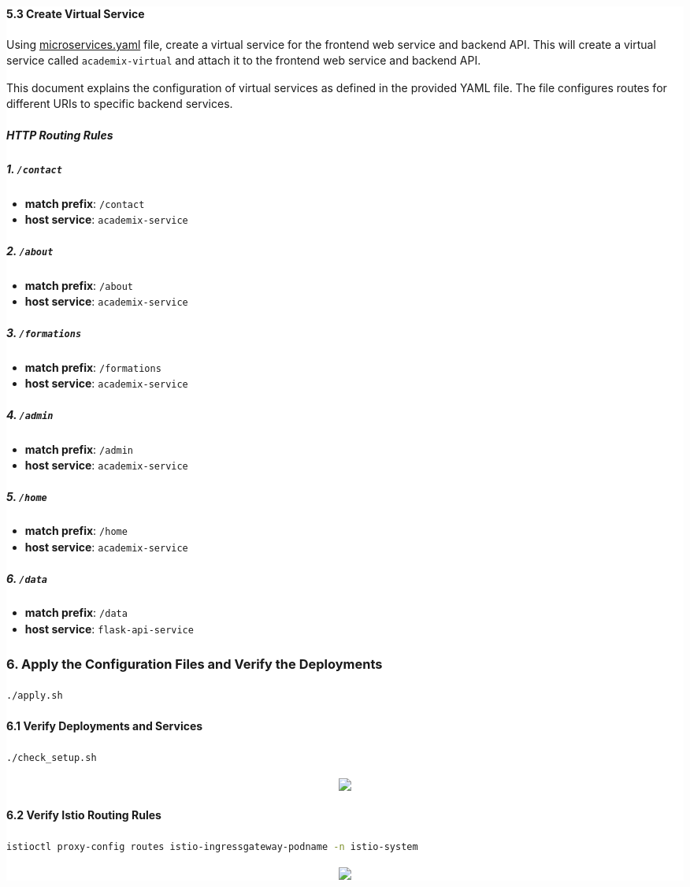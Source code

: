 #### 5.3 Create Virtual Service
Using [microservices.yaml](./microservices.yaml) file, create a virtual service for the frontend web service and backend API.
This will create a virtual service called `academix-virtual` and attach it to the frontend web service and backend API.

This document explains the configuration of virtual services as defined in the provided YAML file. The file configures routes for different URIs to specific backend services.
##### HTTP Routing Rules

##### 1. `/contact`

- **match prefix**: `/contact`
- **host service**: `academix-service`

##### 2. `/about`

- **match prefix**: `/about`
- **host service**: `academix-service`

##### 3. `/formations`

- **match prefix**: `/formations`
- **host service**: `academix-service`

##### 4. `/admin`

- **match prefix**: `/admin`
- **host service**: `academix-service`

##### 5. `/home`

- **match prefix**: `/home`
- **host service**: `academix-service`

##### 6. `/data`

- **match prefix**: `/data`
- **host service**: `flask-api-service`




### 6. Apply the Configuration Files and Verify the Deployments
```sh
./apply.sh
```

#### 6.1 Verify Deployments and Services
```sh
./check_setup.sh
```
<p align="center"> <img src='./screenshots/Screenshot 2024-05-19 at 13.09.35.png' align="center" width="100%"> </p>


#### 6.2 Verify Istio Routing Rules
```sh
istioctl proxy-config routes istio-ingressgateway-podname -n istio-system
```
<p align="center"> <img src='./screenshots/Screenshot 2024-05-19 at 13.18.09.png' align="center" width="100%"> </p>
